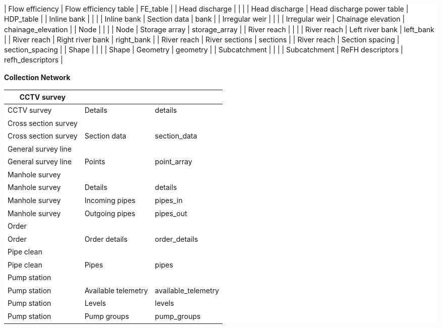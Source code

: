 | Flow efficiency              | Flow efficiency table      | FE\_table           |
| Head discharge               |                            |                     |
| Head discharge               | Head discharge power table | HDP\_table          |
| Inline bank                  |                            |                     |
| Inline bank                  | Section data               | bank                |
| Irregular weir               |                            |                     |
| Irregular weir               | Chainage elevation         | chainage\_elevation |
| Node                         |                            |                     |
| Node                         | Storage array              | storage\_array      |
| River reach                  |                            |                     |
| River reach                  | Left river bank            | left\_bank          |
| River reach                  | Right river bank           | right\_bank         |
| River reach                  | River sections             | sections            |
| River reach                  | Section spacing            | section\_spacing    |
| Shape                        |                            |                     |
| Shape                        | Geometry                   | geometry            |
| Subcatchment                 |                            |                     |
| Subcatchment                 | ReFH descriptors           | refh\_descriptors   |

**Collection Network**

| CCTV survey                         |                     |                      |
|-------------------------------------|---------------------|----------------------|
| CCTV survey                         | Details             | details              |
| Cross section survey                |                     |                      |
| Cross section survey                | Section data        | section\_data        |
| General survey line                 |                     |                      |
| General survey line                 | Points              | point\_array         |
| Manhole survey                      |                     |                      |
| Manhole survey                      | Details             | details              |
| Manhole survey                      | Incoming pipes      | pipes\_in            |
| Manhole survey                      | Outgoing pipes      | pipes\_out           |
| Order                               |                     |                      |
| Order                               | Order details       | order\_details       |
| Pipe clean                          |                     |                      |
| Pipe clean                          | Pipes               | pipes                |
| Pump station                        |                     |                      |
| Pump station                        | Available telemetry | available\_telemetry |
| Pump station                        | Levels              | levels               |
| Pump station                        | Pump groups         | pump\_groups         |
